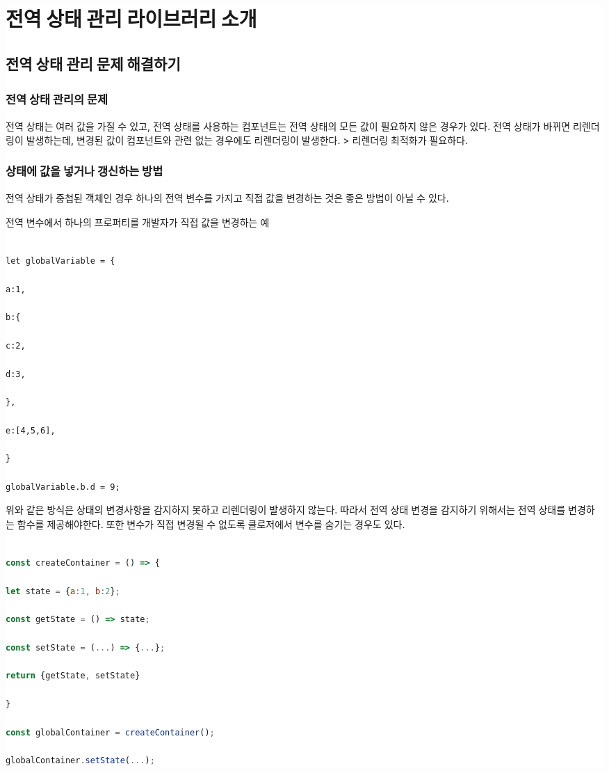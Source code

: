 # 전역 상태 관리 라이브러리 소개

## 전역 상태 관리 문제 해결하기

### 전역 상태 관리의 문제

전역 상태는 여러 값을 가질 수 있고, 전역 상태를 사용하는 컴포넌트는 전역 상태의 모든 값이 필요하지 않은 경우가 있다. 전역 상태가 바뀌면 리렌더링이 발생하는데, 변경된 값이 컴포넌트와 관련 없는 경우에도 리렌더링이 발생한다. > 리렌더링 최적화가 필요하다.

### 상태에 값을 넣거나 갱신하는 방법

전역 상태가 중첩된 객체인 경우 하나의 전역 변수를 가지고 직접 값을 변경하는 것은 좋은 방법이 아닐 수 있다.

전역 변수에서 하나의 프로퍼티를 개발자가 직접 값을 변경하는 예

```JS

let globalVariable = {

a:1,

b:{

c:2,

d:3,

},

e:[4,5,6],

}

globalVariable.b.d = 9;

```

위와 같은 방식은 상태의 변경사항을 감지하지 못하고 리렌더링이 발생하지 않는다.
따라서 전역 상태 변경을 감지하기 위해서는 전역 상태를 변경하는 함수를 제공해야한다.
또한 변수가 직접 변경될 수 없도록 클로저에서 변수를 숨기는 경우도 있다.

```js

const createContainer = () => {

let state = {a:1, b:2};

const getState = () => state;

const setState = (...) => {...};

return {getState, setState}

}

const globalContainer = createContainer();

globalContainer.setState(...);

```
